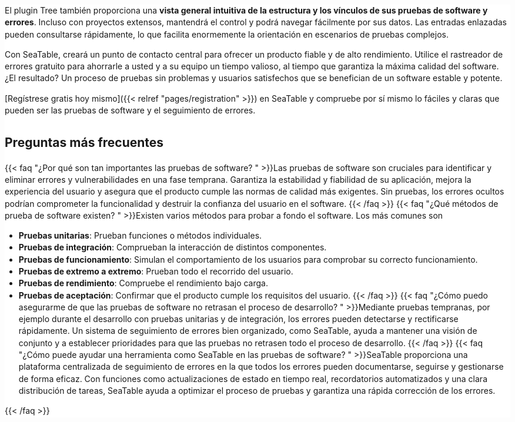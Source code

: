 El plugin Tree también proporciona una **vista general intuitiva de la estructura y los vínculos de sus pruebas de software y errores**. Incluso con proyectos extensos, mantendrá el control y podrá navegar fácilmente por sus datos. Las entradas enlazadas pueden consultarse rápidamente, lo que facilita enormemente la orientación en escenarios de pruebas complejos.

Con SeaTable, creará un punto de contacto central para ofrecer un producto fiable y de alto rendimiento. Utilice el rastreador de errores gratuito para ahorrarle a usted y a su equipo un tiempo valioso, al tiempo que garantiza la máxima calidad del software. ¿El resultado? Un proceso de pruebas sin problemas y usuarios satisfechos que se benefician de un software estable y potente.

[Regístrese gratis hoy mismo]({{< relref "pages/registration" >}}) en SeaTable y compruebe por sí mismo lo fáciles y claras que pueden ser las pruebas de software y el seguimiento de errores.

## Preguntas más frecuentes

{{< faq "¿Por qué son tan importantes las pruebas de software? " >}}Las pruebas de software son cruciales para identificar y eliminar errores y vulnerabilidades en una fase temprana. Garantiza la estabilidad y fiabilidad de su aplicación, mejora la experiencia del usuario y asegura que el producto cumple las normas de calidad más exigentes. Sin pruebas, los errores ocultos podrían comprometer la funcionalidad y destruir la confianza del usuario en el software.
{{< /faq >}}
{{< faq "¿Qué métodos de prueba de software existen? " >}}Existen varios métodos para probar a fondo el software. Los más comunes son

- **Pruebas unitarias**: Prueban funciones o métodos individuales.
- **Pruebas de integración**: Comprueban la interacción de distintos componentes.
- **Pruebas de funcionamiento**: Simulan el comportamiento de los usuarios para comprobar su correcto funcionamiento.
- **Pruebas de extremo a extremo**: Prueban todo el recorrido del usuario.
- **Pruebas de rendimiento**: Compruebe el rendimiento bajo carga.
- **Pruebas de aceptación**: Confirmar que el producto cumple los requisitos del usuario.
  {{< /faq >}}
  {{< faq "¿Cómo puedo asegurarme de que las pruebas de software no retrasan el proceso de desarrollo? " >}}Mediante pruebas tempranas, por ejemplo durante el desarrollo con pruebas unitarias y de integración, los errores pueden detectarse y rectificarse rápidamente. Un sistema de seguimiento de errores bien organizado, como SeaTable, ayuda a mantener una visión de conjunto y a establecer prioridades para que las pruebas no retrasen todo el proceso de desarrollo.
  {{< /faq >}}
  {{< faq "¿Cómo puede ayudar una herramienta como SeaTable en las pruebas de software? " >}}SeaTable proporciona una plataforma centralizada de seguimiento de errores en la que todos los errores pueden documentarse, seguirse y gestionarse de forma eficaz. Con funciones como actualizaciones de estado en tiempo real, recordatorios automatizados y una clara distribución de tareas, SeaTable ayuda a optimizar el proceso de pruebas y garantiza una rápida corrección de los errores.

{{< /faq >}}
